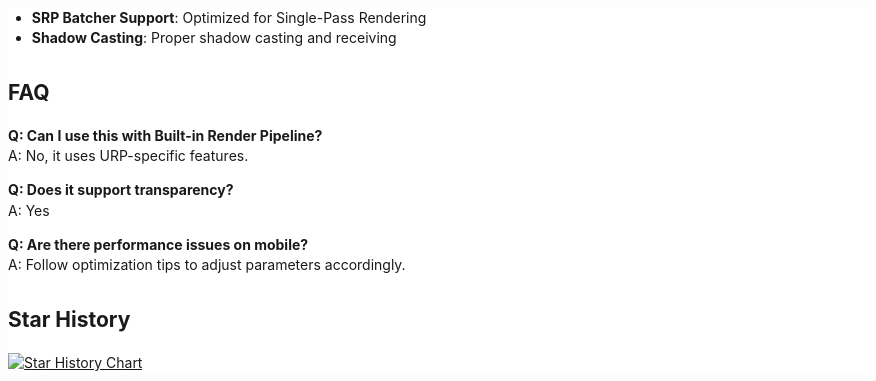 - **SRP Batcher Support**: Optimized for Single-Pass Rendering
- **Shadow Casting**: Proper shadow casting and receiving

## FAQ

**Q: Can I use this with Built-in Render Pipeline?**  
A: No, it uses URP-specific features.

**Q: Does it support transparency?**  
A: Yes

**Q: Are there performance issues on mobile?**  
A: Follow optimization tips to adjust parameters accordingly.


## Star History

<a href="https://star-history.com/#Pyohya/RoiToon&Date">
 <picture>
   <source media="(prefers-color-scheme: dark)" srcset="https://api.star-history.com/svg?repos=Pyohya/RoiToon&type=Date&theme=dark" />
   <source media="(prefers-color-scheme: light)" srcset="https://api.star-history.com/svg?repos=Pyohya/RoiToon&type=Date" />
   <img alt="Star History Chart" src="https://api.star-history.com/svg?repos=Pyohya/RoiToon&type=Date"  />
 </picture>
</a>
